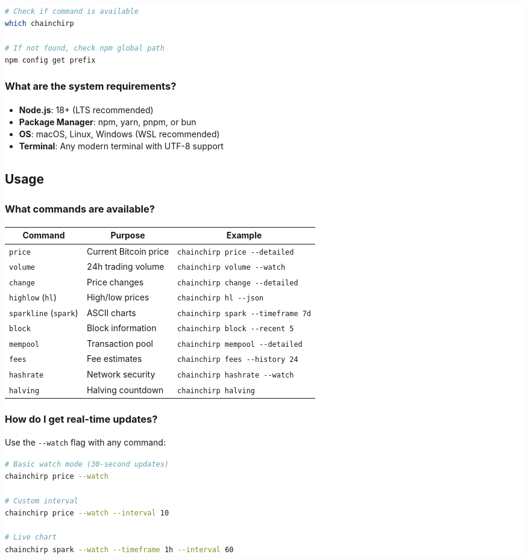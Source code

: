 ```bash
# Check if command is available
which chainchirp

# If not found, check npm global path
npm config get prefix
```

### What are the system requirements?

- **Node.js**: 18+ (LTS recommended)
- **Package Manager**: npm, yarn, pnpm, or bun
- **OS**: macOS, Linux, Windows (WSL recommended)
- **Terminal**: Any modern terminal with UTF-8 support

## Usage

### What commands are available?

| Command | Purpose | Example |
|---------|---------|---------|
| `price` | Current Bitcoin price | `chainchirp price --detailed` |
| `volume` | 24h trading volume | `chainchirp volume --watch` |
| `change` | Price changes | `chainchirp change --detailed` |
| `highlow` (`hl`) | High/low prices | `chainchirp hl --json` |
| `sparkline` (`spark`) | ASCII charts | `chainchirp spark --timeframe 7d` |
| `block` | Block information | `chainchirp block --recent 5` |
| `mempool` | Transaction pool | `chainchirp mempool --detailed` |
| `fees` | Fee estimates | `chainchirp fees --history 24` |
| `hashrate` | Network security | `chainchirp hashrate --watch` |
| `halving` | Halving countdown | `chainchirp halving` |

### How do I get real-time updates?

Use the `--watch` flag with any command:

```bash
# Basic watch mode (30-second updates)
chainchirp price --watch

# Custom interval
chainchirp price --watch --interval 10

# Live chart
chainchirp spark --watch --timeframe 1h --interval 60
```
